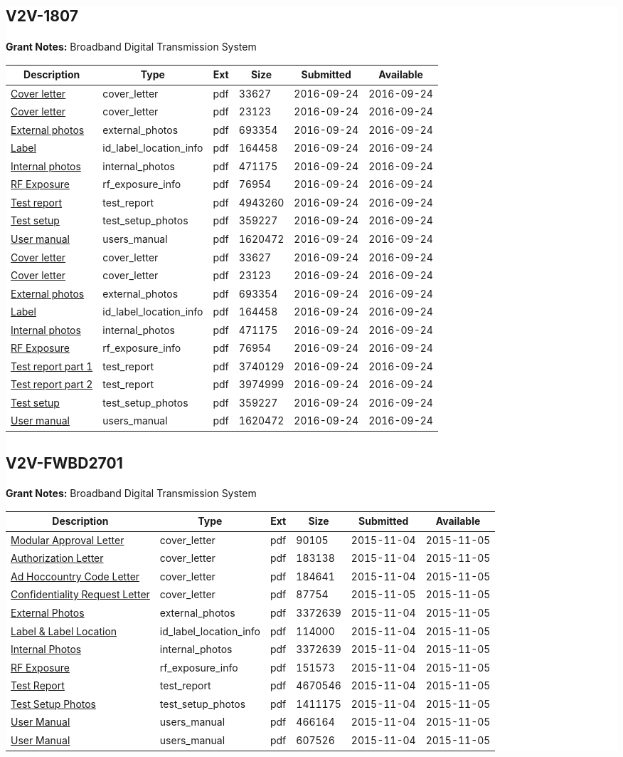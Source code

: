 ## V2V-1807
**Grant Notes:** Broadband Digital Transmission System

| Description | Type | Ext | Size | Submitted | Available |
| ----------- | ---- | --- | ---- | --------- | --------- |
| [Cover letter](V2V-1807/fb74da3b962b088d2fa48557ff464a29/3145913.pdf) | cover_letter | pdf | 33627 | 2016-09-24 | 2016-09-24 |
| [Cover letter](V2V-1807/fb74da3b962b088d2fa48557ff464a29/3145914.pdf) | cover_letter | pdf | 23123 | 2016-09-24 | 2016-09-24 |
| [External photos](V2V-1807/fb74da3b962b088d2fa48557ff464a29/3145915.pdf) | external_photos | pdf | 693354 | 2016-09-24 | 2016-09-24 |
| [Label](V2V-1807/fb74da3b962b088d2fa48557ff464a29/3145916.pdf) | id_label_location_info | pdf | 164458 | 2016-09-24 | 2016-09-24 |
| [Internal photos](V2V-1807/fb74da3b962b088d2fa48557ff464a29/3145917.pdf) | internal_photos | pdf | 471175 | 2016-09-24 | 2016-09-24 |
| [RF Exposure](V2V-1807/fb74da3b962b088d2fa48557ff464a29/3145919.pdf) | rf_exposure_info | pdf | 76954 | 2016-09-24 | 2016-09-24 |
| [Test report](V2V-1807/fb74da3b962b088d2fa48557ff464a29/3145936.pdf) | test_report | pdf | 4943260 | 2016-09-24 | 2016-09-24 |
| [Test setup](V2V-1807/fb74da3b962b088d2fa48557ff464a29/3145924.pdf) | test_setup_photos | pdf | 359227 | 2016-09-24 | 2016-09-24 |
| [User manual](V2V-1807/fb74da3b962b088d2fa48557ff464a29/3145925.pdf) | users_manual | pdf | 1620472 | 2016-09-24 | 2016-09-24 |
| [Cover letter](V2V-1807/d0cf8609eda317352fca97da8e67eee7/3145913.pdf) | cover_letter | pdf | 33627 | 2016-09-24 | 2016-09-24 |
| [Cover letter](V2V-1807/d0cf8609eda317352fca97da8e67eee7/3145914.pdf) | cover_letter | pdf | 23123 | 2016-09-24 | 2016-09-24 |
| [External photos](V2V-1807/d0cf8609eda317352fca97da8e67eee7/3145915.pdf) | external_photos | pdf | 693354 | 2016-09-24 | 2016-09-24 |
| [Label](V2V-1807/d0cf8609eda317352fca97da8e67eee7/3145916.pdf) | id_label_location_info | pdf | 164458 | 2016-09-24 | 2016-09-24 |
| [Internal photos](V2V-1807/d0cf8609eda317352fca97da8e67eee7/3145917.pdf) | internal_photos | pdf | 471175 | 2016-09-24 | 2016-09-24 |
| [RF Exposure](V2V-1807/d0cf8609eda317352fca97da8e67eee7/3145919.pdf) | rf_exposure_info | pdf | 76954 | 2016-09-24 | 2016-09-24 |
| [Test report part 1](V2V-1807/d0cf8609eda317352fca97da8e67eee7/3145922.pdf) | test_report | pdf | 3740129 | 2016-09-24 | 2016-09-24 |
| [Test report part 2](V2V-1807/d0cf8609eda317352fca97da8e67eee7/3145923.pdf) | test_report | pdf | 3974999 | 2016-09-24 | 2016-09-24 |
| [Test setup](V2V-1807/d0cf8609eda317352fca97da8e67eee7/3145924.pdf) | test_setup_photos | pdf | 359227 | 2016-09-24 | 2016-09-24 |
| [User manual](V2V-1807/d0cf8609eda317352fca97da8e67eee7/3145925.pdf) | users_manual | pdf | 1620472 | 2016-09-24 | 2016-09-24 |
## V2V-FWBD2701
**Grant Notes:** Broadband Digital Transmission System

| Description | Type | Ext | Size | Submitted | Available |
| ----------- | ---- | --- | ---- | --------- | --------- |
| [Modular Approval Letter](V2V-FWBD2701/4c7bf566fcb6e9f1b8d024d664244e3d/2802706.pdf) | cover_letter | pdf | 90105 | 2015-11-04 | 2015-11-05 |
| [Authorization Letter](V2V-FWBD2701/4c7bf566fcb6e9f1b8d024d664244e3d/2802708.pdf) | cover_letter | pdf | 183138 | 2015-11-04 | 2015-11-05 |
| [Ad Hoccountry Code Letter](V2V-FWBD2701/4c7bf566fcb6e9f1b8d024d664244e3d/2802710.pdf) | cover_letter | pdf | 184641 | 2015-11-04 | 2015-11-05 |
| [Confidentiality Request Letter](V2V-FWBD2701/4c7bf566fcb6e9f1b8d024d664244e3d/2803945.pdf) | cover_letter | pdf | 87754 | 2015-11-05 | 2015-11-05 |
| [External Photos](V2V-FWBD2701/4c7bf566fcb6e9f1b8d024d664244e3d/2802705.pdf) | external_photos | pdf | 3372639 | 2015-11-04 | 2015-11-05 |
| [Label & Label Location](V2V-FWBD2701/4c7bf566fcb6e9f1b8d024d664244e3d/2802704.pdf) | id_label_location_info | pdf | 114000 | 2015-11-04 | 2015-11-05 |
| [Internal Photos](V2V-FWBD2701/4c7bf566fcb6e9f1b8d024d664244e3d/2802705.pdf) | internal_photos | pdf | 3372639 | 2015-11-04 | 2015-11-05 |
| [RF Exposure](V2V-FWBD2701/4c7bf566fcb6e9f1b8d024d664244e3d/2802703.pdf) | rf_exposure_info | pdf | 151573 | 2015-11-04 | 2015-11-05 |
| [Test Report](V2V-FWBD2701/4c7bf566fcb6e9f1b8d024d664244e3d/2802701.pdf) | test_report | pdf | 4670546 | 2015-11-04 | 2015-11-05 |
| [Test Setup Photos](V2V-FWBD2701/4c7bf566fcb6e9f1b8d024d664244e3d/2802702.pdf) | test_setup_photos | pdf | 1411175 | 2015-11-04 | 2015-11-05 |
| [User Manual](V2V-FWBD2701/4c7bf566fcb6e9f1b8d024d664244e3d/2802699.pdf) | users_manual | pdf | 466164 | 2015-11-04 | 2015-11-05 |
| [User Manual](V2V-FWBD2701/4c7bf566fcb6e9f1b8d024d664244e3d/2802700.pdf) | users_manual | pdf | 607526 | 2015-11-04 | 2015-11-05 |